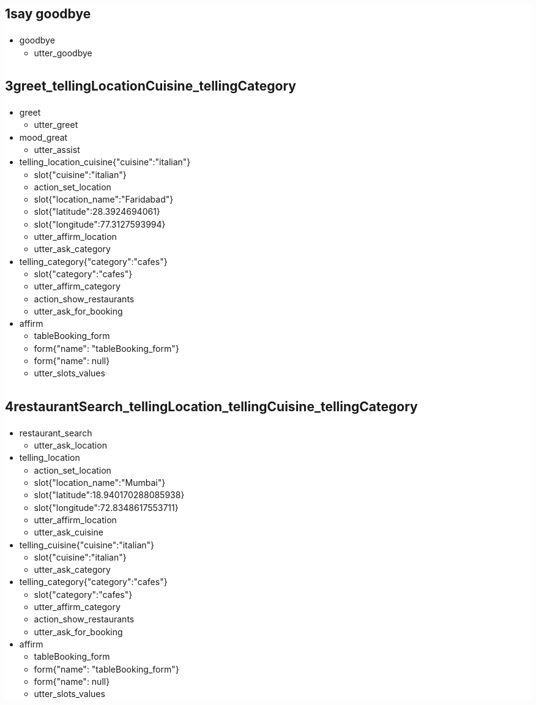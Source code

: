 ## 1say goodbye
* goodbye
  - utter_goodbye

## 3greet_tellingLocationCuisine_tellingCategory

* greet
    - utter_greet
* mood_great
    - utter_assist
* telling_location_cuisine{"cuisine":"italian"}
    - slot{"cuisine":"italian"}
    - action_set_location
    - slot{"location_name":"Faridabad"}
    - slot{"latitude":28.3924694061}
    - slot{"longitude":77.3127593994}
    - utter_affirm_location
    - utter_ask_category
* telling_category{"category":"cafes"}
    - slot{"category":"cafes"}
	- utter_affirm_category
    - action_show_restaurants
    - utter_ask_for_booking
* affirm
    - tableBooking_form
    - form{"name": "tableBooking_form"}
    - form{"name": null}
    - utter_slots_values

## 4restaurantSearch_tellingLocation_tellingCuisine_tellingCategory

* restaurant_search
    - utter_ask_location
* telling_location
    - action_set_location
    - slot{"location_name":"Mumbai"}
    - slot{"latitude":18.940170288085938}
    - slot{"longitude":72.8348617553711}
    - utter_affirm_location
    - utter_ask_cuisine
* telling_cuisine{"cuisine":"italian"}
    - slot{"cuisine":"italian"}
    - utter_ask_category
* telling_category{"category":"cafes"}
    - slot{"category":"cafes"}
	- utter_affirm_category
    - action_show_restaurants
    - utter_ask_for_booking
* affirm
    - tableBooking_form
    - form{"name": "tableBooking_form"}
    - form{"name": null}
    - utter_slots_values

